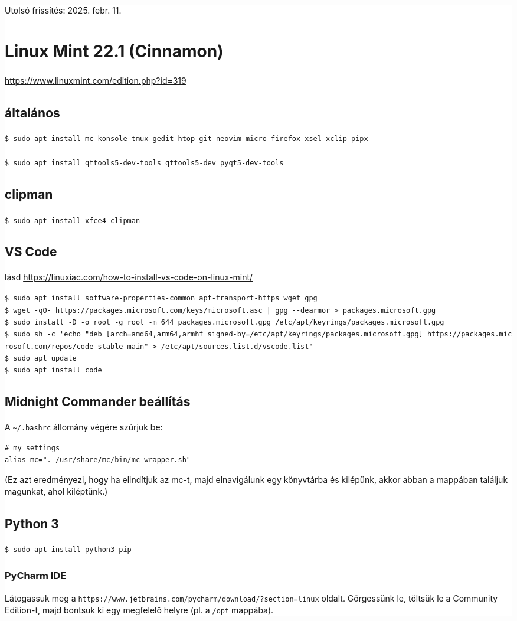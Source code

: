 Utolsó frissítés: 2025. febr. 11.

# Linux Mint 22.1 (Cinnamon)

https://www.linuxmint.com/edition.php?id=319

## általános

    $ sudo apt install mc konsole tmux gedit htop git neovim micro firefox xsel xclip pipx

    $ sudo apt install qttools5-dev-tools qttools5-dev pyqt5-dev-tools

## clipman

    $ sudo apt install xfce4-clipman

## VS Code

lásd https://linuxiac.com/how-to-install-vs-code-on-linux-mint/

    $ sudo apt install software-properties-common apt-transport-https wget gpg
    $ wget -qO- https://packages.microsoft.com/keys/microsoft.asc | gpg --dearmor > packages.microsoft.gpg
    $ sudo install -D -o root -g root -m 644 packages.microsoft.gpg /etc/apt/keyrings/packages.microsoft.gpg
    $ sudo sh -c 'echo "deb [arch=amd64,arm64,armhf signed-by=/etc/apt/keyrings/packages.microsoft.gpg] https://packages.microsoft.com/repos/code stable main" > /etc/apt/sources.list.d/vscode.list'
    $ sudo apt update
    $ sudo apt install code

## Midnight Commander beállítás

A `~/.bashrc` állomány végére szúrjuk be:

    # my settings
    alias mc=". /usr/share/mc/bin/mc-wrapper.sh"

(Ez azt eredményezi, hogy ha elindítjuk az mc-t, majd elnavigálunk egy
könyvtárba és kilépünk, akkor abban a mappában találjuk magunkat,
ahol kiléptünk.)

## Python 3

    $ sudo apt install python3-pip

### PyCharm IDE

Látogassuk meg a `https://www.jetbrains.com/pycharm/download/?section=linux` oldalt.
Görgessünk le, töltsük le a Community Edition-t, majd bontsuk ki egy
megfelelő helyre (pl. a `/opt` mappába).
